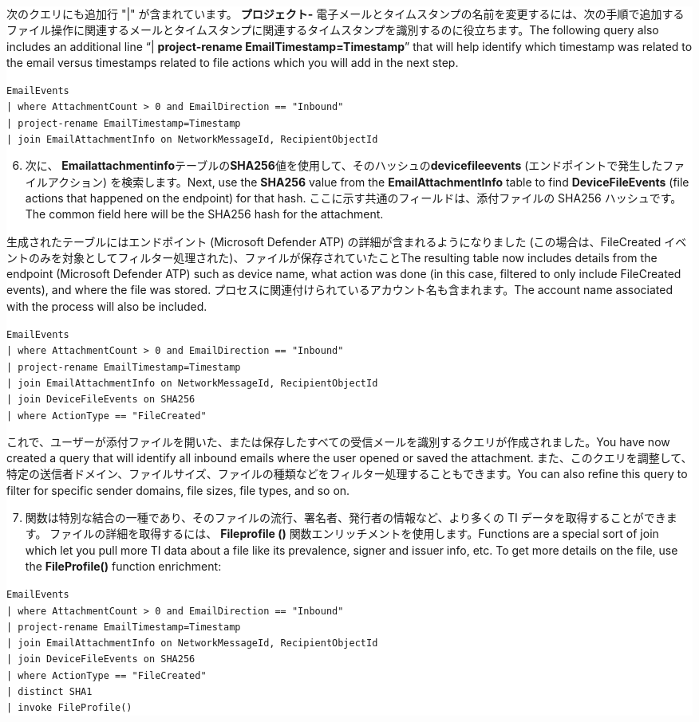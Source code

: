 <span data-ttu-id="0411f-344">次のクエリにも追加行 "|" が含まれています。 **プロジェクト-** 電子メールとタイムスタンプの名前を変更するには、次の手順で追加するファイル操作に関連するメールとタイムスタンプに関連するタイムスタンプを識別するのに役立ちます。</span><span class="sxs-lookup"><span data-stu-id="0411f-344">The following query also includes an additional line “| **project-rename EmailTimestamp=Timestamp**” that will help identify which timestamp was related to the email versus timestamps related to file actions which you will add in the next step.</span></span>

```
EmailEvents 
| where AttachmentCount > 0 and EmailDirection == "Inbound"
| project-rename EmailTimestamp=Timestamp 
| join EmailAttachmentInfo on NetworkMessageId, RecipientObjectId
```

6.  <span data-ttu-id="0411f-345">次に、 **Emailattachmentinfo**テーブルの**SHA256**値を使用して、そのハッシュの**devicefileevents** (エンドポイントで発生したファイルアクション) を検索します。</span><span class="sxs-lookup"><span data-stu-id="0411f-345">Next, use the **SHA256** value from the **EmailAttachmentInfo** table to find **DeviceFileEvents** (file actions that happened on the endpoint) for that hash.</span></span>  <span data-ttu-id="0411f-346">ここに示す共通のフィールドは、添付ファイルの SHA256 ハッシュです。</span><span class="sxs-lookup"><span data-stu-id="0411f-346">The common field here will be the SHA256 hash for the attachment.</span></span>

<span data-ttu-id="0411f-347">生成されたテーブルにはエンドポイント (Microsoft Defender ATP) の詳細が含まれるようになりました (この場合は、FileCreated イベントのみを対象としてフィルター処理された)、ファイルが保存されていたこと</span><span class="sxs-lookup"><span data-stu-id="0411f-347">The resulting table now includes details from the endpoint (Microsoft Defender ATP) such as device name, what action was done (in this case, filtered to only include FileCreated events), and where the file was stored.</span></span> <span data-ttu-id="0411f-348">プロセスに関連付けられているアカウント名も含まれます。</span><span class="sxs-lookup"><span data-stu-id="0411f-348">The account name associated with the process will also be included.</span></span>

```
EmailEvents 
| where AttachmentCount > 0 and EmailDirection == "Inbound"
| project-rename EmailTimestamp=Timestamp 
| join EmailAttachmentInfo on NetworkMessageId, RecipientObjectId 
| join DeviceFileEvents on SHA256 
| where ActionType == "FileCreated"
```

<span data-ttu-id="0411f-349">これで、ユーザーが添付ファイルを開いた、または保存したすべての受信メールを識別するクエリが作成されました。</span><span class="sxs-lookup"><span data-stu-id="0411f-349">You have now created a query that will identify all inbound emails where the user opened or saved the attachment.</span></span> <span data-ttu-id="0411f-350">また、このクエリを調整して、特定の送信者ドメイン、ファイルサイズ、ファイルの種類などをフィルター処理することもできます。</span><span class="sxs-lookup"><span data-stu-id="0411f-350">You can also refine this query to filter for specific sender domains, file sizes, file types, and so on.</span></span>

7.  <span data-ttu-id="0411f-351">関数は特別な結合の一種であり、そのファイルの流行、署名者、発行者の情報など、より多くの TI データを取得することができます。 ファイルの詳細を取得するには、 **Fileprofile ()** 関数エンリッチメントを使用します。</span><span class="sxs-lookup"><span data-stu-id="0411f-351">Functions are a special sort of join which let you pull more TI data about a file like its prevalence, signer and issuer info, etc.  To get more details on the file, use the **FileProfile()** function enrichment:</span></span>

```
EmailEvents 
| where AttachmentCount > 0 and EmailDirection == "Inbound"
| project-rename EmailTimestamp=Timestamp 
| join EmailAttachmentInfo on NetworkMessageId, RecipientObjectId
| join DeviceFileEvents on SHA256 
| where ActionType == "FileCreated"
| distinct SHA1
| invoke FileProfile()
```
